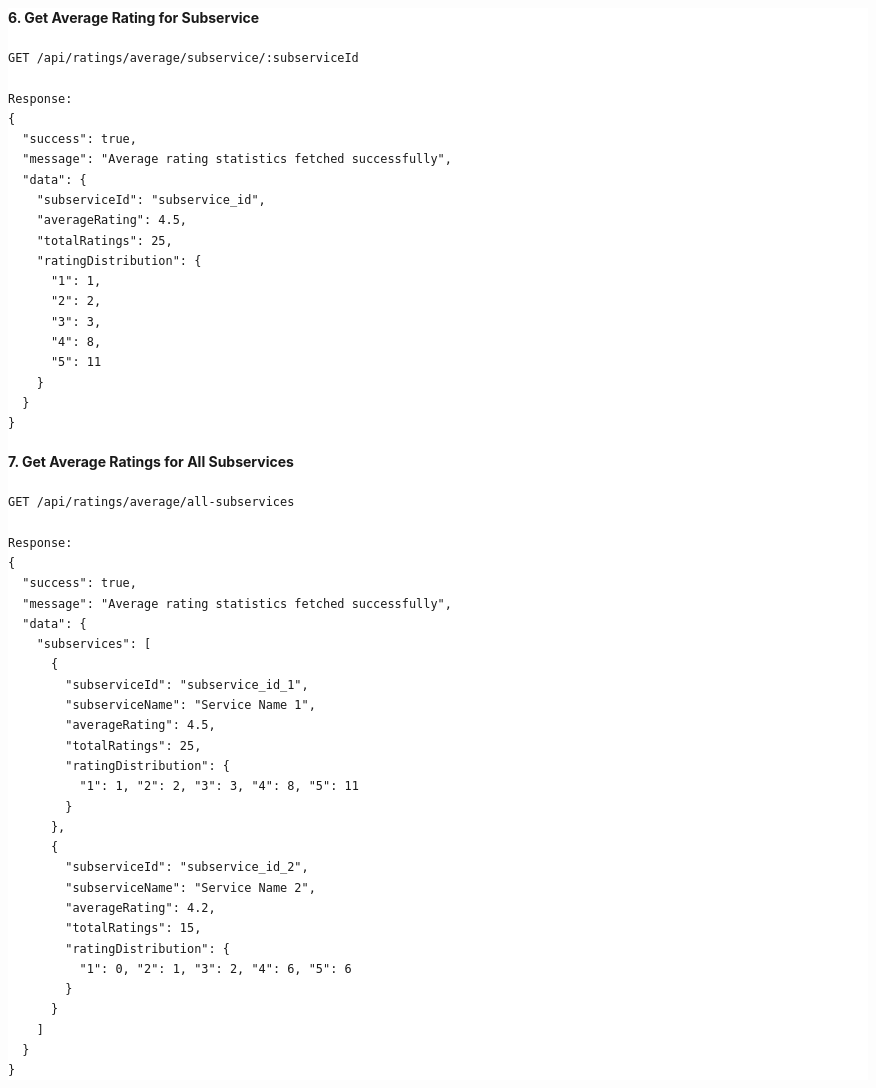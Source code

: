 #### 6. Get Average Rating for Subservice
```
GET /api/ratings/average/subservice/:subserviceId

Response:
{
  "success": true,
  "message": "Average rating statistics fetched successfully",
  "data": {
    "subserviceId": "subservice_id",
    "averageRating": 4.5,
    "totalRatings": 25,
    "ratingDistribution": {
      "1": 1,
      "2": 2,
      "3": 3,
      "4": 8,
      "5": 11
    }
  }
}
```

#### 7. Get Average Ratings for All Subservices
```
GET /api/ratings/average/all-subservices

Response:
{
  "success": true,
  "message": "Average rating statistics fetched successfully",
  "data": {
    "subservices": [
      {
        "subserviceId": "subservice_id_1",
        "subserviceName": "Service Name 1",
        "averageRating": 4.5,
        "totalRatings": 25,
        "ratingDistribution": {
          "1": 1, "2": 2, "3": 3, "4": 8, "5": 11
        }
      },
      {
        "subserviceId": "subservice_id_2",
        "subserviceName": "Service Name 2",
        "averageRating": 4.2,
        "totalRatings": 15,
        "ratingDistribution": {
          "1": 0, "2": 1, "3": 2, "4": 6, "5": 6
        }
      }
    ]
  }
}
```
